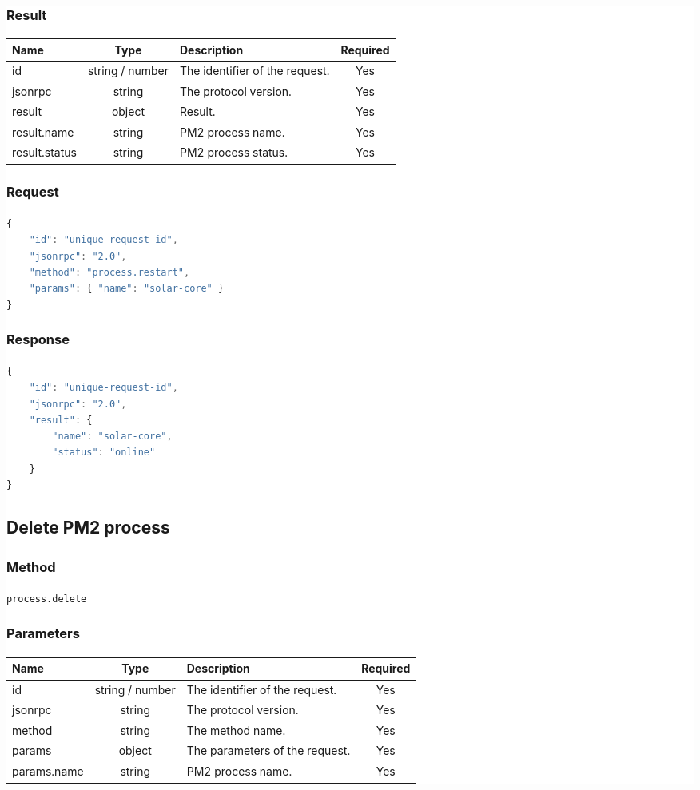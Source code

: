 ### Result

| Name | Type | Description | Required |
| :--- | :---: | :--- | :---: |
| id | string / number | The identifier of the request. | Yes |
| jsonrpc | string | The protocol version. | Yes |
| result | object | Result. | Yes |
| result.name | string | PM2 process name. | Yes |
| result.status | string | PM2 process status. | Yes |

### Request

```javascript
{
    "id": "unique-request-id",
    "jsonrpc": "2.0",
    "method": "process.restart",
    "params": { "name": "solar-core" }
}
```

### Response

```javascript
{
    "id": "unique-request-id",
    "jsonrpc": "2.0",
    "result": {
        "name": "solar-core",
        "status": "online"
    }
}
```

## Delete PM2 process

### Method

```bash
process.delete
```

### Parameters

| Name | Type | Description | Required |
| :--- | :---: | :--- | :---: |
| id | string / number | The identifier of the request. | Yes |
| jsonrpc | string | The protocol version. | Yes |
| method | string | The method name. | Yes |
| params | object | The parameters of the request. | Yes |
| params.name | string | PM2 process name. | Yes |
